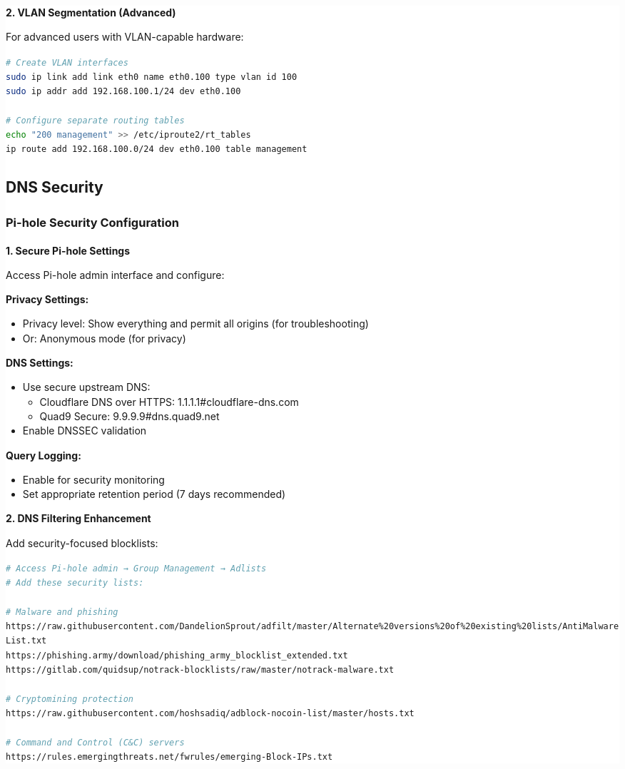 **2. VLAN Segmentation (Advanced)**

For advanced users with VLAN-capable hardware:
```bash
# Create VLAN interfaces
sudo ip link add link eth0 name eth0.100 type vlan id 100
sudo ip addr add 192.168.100.1/24 dev eth0.100

# Configure separate routing tables
echo "200 management" >> /etc/iproute2/rt_tables
ip route add 192.168.100.0/24 dev eth0.100 table management
```

## DNS Security

### Pi-hole Security Configuration

**1. Secure Pi-hole Settings**

Access Pi-hole admin interface and configure:

**Privacy Settings:**
- Privacy level: Show everything and permit all origins (for troubleshooting)
- Or: Anonymous mode (for privacy)

**DNS Settings:**
- Use secure upstream DNS:
  - Cloudflare DNS over HTTPS: 1.1.1.1#cloudflare-dns.com
  - Quad9 Secure: 9.9.9.9#dns.quad9.net
- Enable DNSSEC validation

**Query Logging:**
- Enable for security monitoring
- Set appropriate retention period (7 days recommended)

**2. DNS Filtering Enhancement**

Add security-focused blocklists:
```bash
# Access Pi-hole admin → Group Management → Adlists
# Add these security lists:

# Malware and phishing
https://raw.githubusercontent.com/DandelionSprout/adfilt/master/Alternate%20versions%20of%20existing%20lists/AntiMalwareList.txt
https://phishing.army/download/phishing_army_blocklist_extended.txt
https://gitlab.com/quidsup/notrack-blocklists/raw/master/notrack-malware.txt

# Cryptomining protection
https://raw.githubusercontent.com/hoshsadiq/adblock-nocoin-list/master/hosts.txt

# Command and Control (C&C) servers
https://rules.emergingthreats.net/fwrules/emerging-Block-IPs.txt
```
